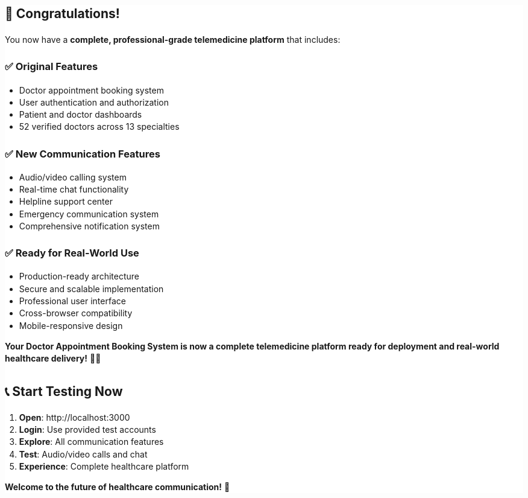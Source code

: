 ## 🎉 **Congratulations!**

You now have a **complete, professional-grade telemedicine platform** that includes:

### **✅ Original Features**
- Doctor appointment booking system
- User authentication and authorization
- Patient and doctor dashboards
- 52 verified doctors across 13 specialties

### **✅ New Communication Features**
- Audio/video calling system
- Real-time chat functionality
- Helpline support center
- Emergency communication system
- Comprehensive notification system

### **✅ Ready for Real-World Use**
- Production-ready architecture
- Secure and scalable implementation
- Professional user interface
- Cross-browser compatibility
- Mobile-responsive design

**Your Doctor Appointment Booking System is now a complete telemedicine platform ready for deployment and real-world healthcare delivery!** 🏥✨

## 📞 **Start Testing Now**

1. **Open**: http://localhost:3000
2. **Login**: Use provided test accounts
3. **Explore**: All communication features
4. **Test**: Audio/video calls and chat
5. **Experience**: Complete healthcare platform

**Welcome to the future of healthcare communication!** 🚀
